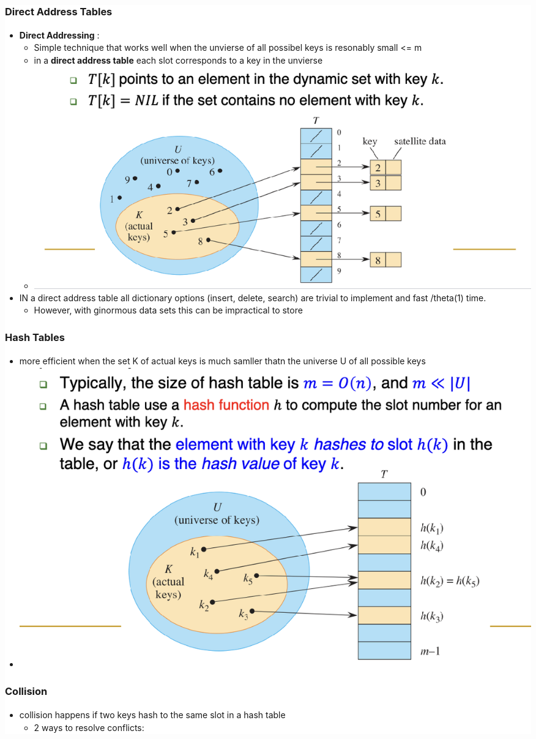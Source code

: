 ### Direct Address Tables
* **Direct Addressing** :
    * Simple technique that works well when the unvierse of all possibel keys is resonably small <= m
    * in a **direct address table** each slot corresponds to  a key in the unvierse
    * ![directAddressTable.png](directAddressTable.png)
* IN a direct address table all dictionary options (insert, delete, search) are trivial to implement and fast /theta(1) time.
    * However, with ginormous data sets this can be impractical to store
### Hash Tables
* more efficient when the set K of actual keys is much samller thatn the universe U of all possible keys
* ![hashTable.pn](hashTable.png)
### Collision
* collision happens if two keys hash to the same slot in a hash table
    * 2 ways to resolve conflicts: